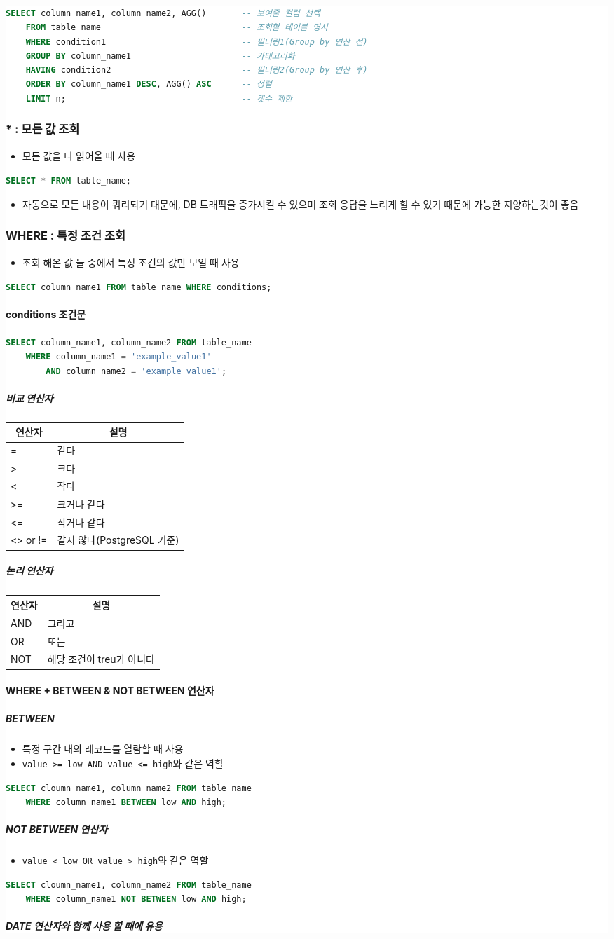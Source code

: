 ```sql
SELECT column_name1, column_name2, AGG()       -- 보여줄 컬럼 선택
	FROM table_name                            -- 조회할 테이블 명시
	WHERE condition1                           -- 필터링1(Group by 연산 전)
	GROUP BY column_name1                      -- 카테고리화
	HAVING condition2                          -- 필터링2(Group by 연산 후)
	ORDER BY column_name1 DESC, AGG() ASC      -- 정렬
	LIMIT n;                                   -- 갯수 제한
```
### * : 모든 값 조회
- 모든 값을 다 읽어올 때 사용
```sql
SELECT * FROM table_name;
```
- 자동으로 모든 내용이 쿼리되기 대문에, DB 트래픽을 증가시킬 수 있으며 조회 응답을 느리게 할 수 있기 때문에 가능한 지양하는것이 좋음
### WHERE : 특정 조건 조회
- 조회 해온 값 들 중에서 특정 조건의 값만 보일 때 사용
```sql
SELECT column_name1 FROM table_name WHERE conditions;
```
#### conditions 조건문
```sql
SELECT column_name1, column_name2 FROM table_name 
	WHERE column_name1 = 'example_value1' 
		AND column_name2 = 'example_value1';
```
##### 비교 연산자
| 연산자 | 설명 |
| ---- | ---- |
| = | 같다 |
| > | 크다 |
| < | 작다 |
| >= | 크거나 같다 |
| <= | 작거나 같다 |
| <> or != | 같지 않다(PostgreSQL 기준) |
##### 논리 연산자
| 연산자 | 설명 |
| ---- | ---- |
| AND | 그리고 |
| OR | 또는 |
| NOT | 해당 조건이 treu가 아니다 |

#### WHERE + BETWEEN & NOT BETWEEN 연산자
##### BETWEEN
- 특정 구간 내의 레코드를 열람할 때 사용
- `value >= low AND value <= high`와 같은 역할
```sql
SELECT cloumn_name1, column_name2 FROM table_name
	WHERE column_name1 BETWEEN low AND high;
```
##### NOT BETWEEN 연산자
- `value < low OR value > high`와 같은 역할
```sql
SELECT cloumn_name1, column_name2 FROM table_name
	WHERE column_name1 NOT BETWEEN low AND high;
```
##### DATE 연산자와 함께 사용 할 때에 유용